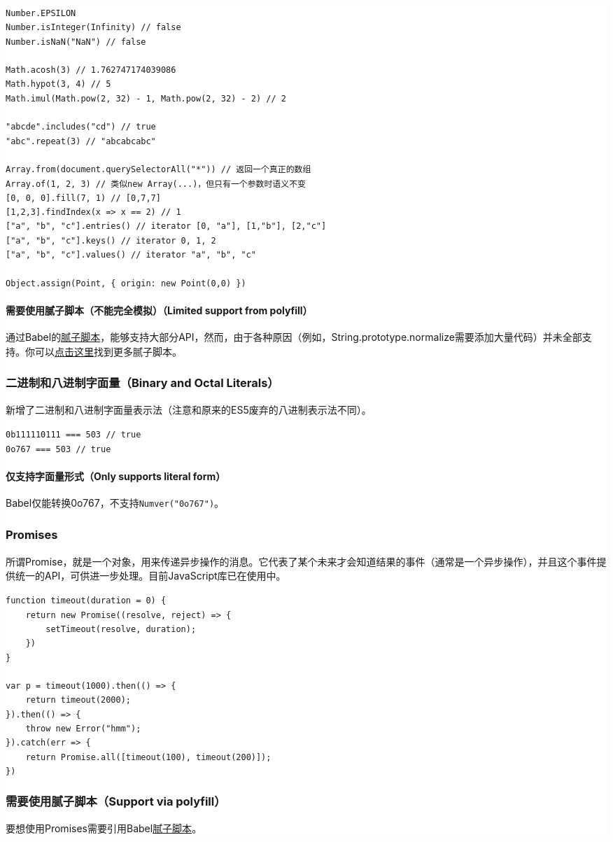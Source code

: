 	Number.EPSILON
	Number.isInteger(Infinity) // false
	Number.isNaN("NaN") // false
	
	Math.acosh(3) // 1.762747174039086
	Math.hypot(3, 4) // 5
	Math.imul(Math.pow(2, 32) - 1, Math.pow(2, 32) - 2) // 2
	
	"abcde".includes("cd") // true
	"abc".repeat(3) // "abcabcabc"
	
	Array.from(document.querySelectorAll("*")) // 返回一个真正的数组
	Array.of(1, 2, 3) // 类似new Array(...)，但只有一个参数时语义不变
	[0, 0, 0].fill(7, 1) // [0,7,7]
	[1,2,3].findIndex(x => x == 2) // 1
	["a", "b", "c"].entries() // iterator [0, "a"], [1,"b"], [2,"c"]
	["a", "b", "c"].keys() // iterator 0, 1, 2
	["a", "b", "c"].values() // iterator "a", "b", "c"
	
	Object.assign(Point, { origin: new Point(0,0) })

#### 需要使用腻子脚本（不能完全模拟）（Limited support from polyfill）
通过Babel的[腻子脚本](https://babeljs.io/docs/usage/polyfill)，能够支持大部分API，然而，由于各种原因（例如，String.prototype.normalize需要添加大量代码）并未全部支持。你可以[点击这里](https://github.com/addyosmani/es6-tools#polyfills)找到更多腻子脚本。

### 二进制和八进制字面量（Binary and Octal Literals）
新增了二进制和八进制字面量表示法（注意和原来的ES5废弃的八进制表示法不同）。

	0b111110111 === 503 // true
	0o767 === 503 // true

#### 仅支持字面量形式（Only supports literal form）
Babel仅能转换0o767，不支持`Numver("0o767")`。

### Promises
所谓Promise，就是一个对象，用来传递异步操作的消息。它代表了某个未来才会知道结果的事件（通常是一个异步操作），并且这个事件提供统一的API，可供进一步处理。目前JavaScript库已在使用中。

	function timeout(duration = 0) {
	    return new Promise((resolve, reject) => {
	        setTimeout(resolve, duration);
	    })
	}
	
	var p = timeout(1000).then(() => {
	    return timeout(2000);
	}).then(() => {
	    throw new Error("hmm");
	}).catch(err => {
	    return Promise.all([timeout(100), timeout(200)]);
	})

### 需要使用腻子脚本（Support via polyfill）
要想使用Promises需要引用Babel[腻子脚本](https://babeljs.io/docs/usage/polyfill)。
